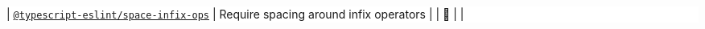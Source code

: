 | [`@typescript-eslint/space-infix-ops`](./space-infix-ops.md)                                 | Require spacing around infix operators                                               |                          | :wrench: |                   |


